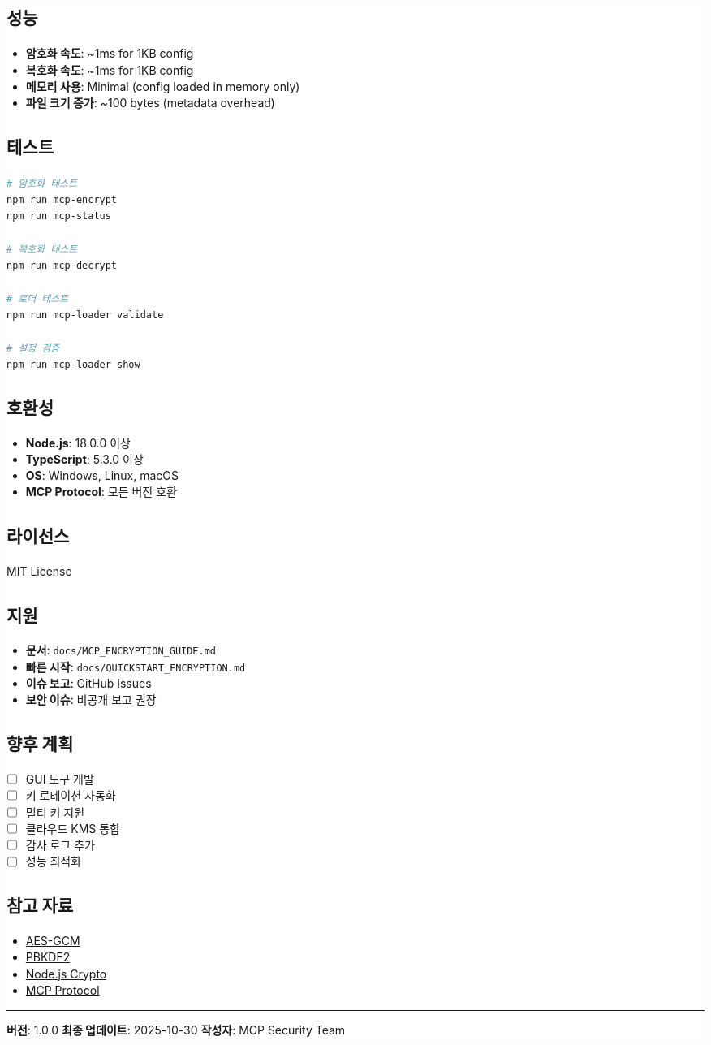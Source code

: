 ## 성능

- **암호화 속도**: ~1ms for 1KB config
- **복호화 속도**: ~1ms for 1KB config
- **메모리 사용**: Minimal (config loaded in memory only)
- **파일 크기 증가**: ~100 bytes (metadata overhead)

## 테스트

```bash
# 암호화 테스트
npm run mcp-encrypt
npm run mcp-status

# 복호화 테스트
npm run mcp-decrypt

# 로더 테스트
npm run mcp-loader validate

# 설정 검증
npm run mcp-loader show
```

## 호환성

- **Node.js**: 18.0.0 이상
- **TypeScript**: 5.3.0 이상
- **OS**: Windows, Linux, macOS
- **MCP Protocol**: 모든 버전 호환

## 라이선스

MIT License

## 지원

- **문서**: `docs/MCP_ENCRYPTION_GUIDE.md`
- **빠른 시작**: `docs/QUICKSTART_ENCRYPTION.md`
- **이슈 보고**: GitHub Issues
- **보안 이슈**: 비공개 보고 권장

## 향후 계획

- [ ] GUI 도구 개발
- [ ] 키 로테이션 자동화
- [ ] 멀티 키 지원
- [ ] 클라우드 KMS 통합
- [ ] 감사 로그 추가
- [ ] 성능 최적화

## 참고 자료

- [AES-GCM](https://en.wikipedia.org/wiki/Galois/Counter_Mode)
- [PBKDF2](https://en.wikipedia.org/wiki/PBKDF2)
- [Node.js Crypto](https://nodejs.org/api/crypto.html)
- [MCP Protocol](https://modelcontextprotocol.io/)

---

**버전**: 1.0.0
**최종 업데이트**: 2025-10-30
**작성자**: MCP Security Team
